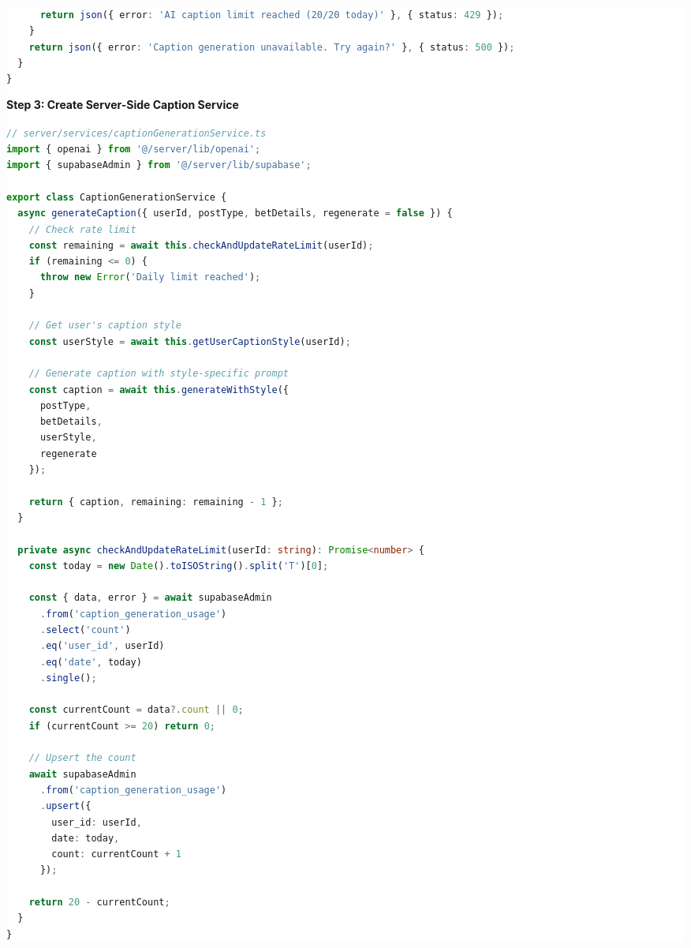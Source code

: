 ```typescript
      return json({ error: 'AI caption limit reached (20/20 today)' }, { status: 429 });
    }
    return json({ error: 'Caption generation unavailable. Try again?' }, { status: 500 });
  }
}
```

**Step 3: Create Server-Side Caption Service**
```typescript
// server/services/captionGenerationService.ts
import { openai } from '@/server/lib/openai';
import { supabaseAdmin } from '@/server/lib/supabase';

export class CaptionGenerationService {
  async generateCaption({ userId, postType, betDetails, regenerate = false }) {
    // Check rate limit
    const remaining = await this.checkAndUpdateRateLimit(userId);
    if (remaining <= 0) {
      throw new Error('Daily limit reached');
    }
    
    // Get user's caption style
    const userStyle = await this.getUserCaptionStyle(userId);
    
    // Generate caption with style-specific prompt
    const caption = await this.generateWithStyle({
      postType,
      betDetails,
      userStyle,
      regenerate
    });
    
    return { caption, remaining: remaining - 1 };
  }
  
  private async checkAndUpdateRateLimit(userId: string): Promise<number> {
    const today = new Date().toISOString().split('T')[0];
    
    const { data, error } = await supabaseAdmin
      .from('caption_generation_usage')
      .select('count')
      .eq('user_id', userId)
      .eq('date', today)
      .single();
    
    const currentCount = data?.count || 0;
    if (currentCount >= 20) return 0;
    
    // Upsert the count
    await supabaseAdmin
      .from('caption_generation_usage')
      .upsert({
        user_id: userId,
        date: today,
        count: currentCount + 1
      });
    
    return 20 - currentCount;
  }
}
```
